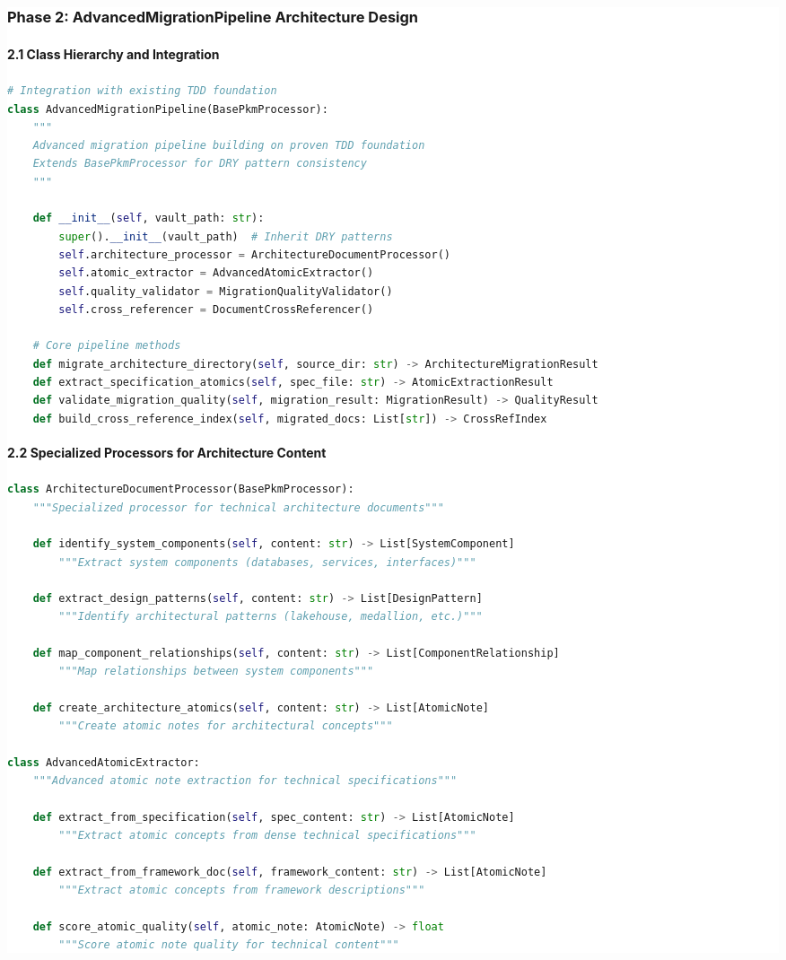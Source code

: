 ### **Phase 2: AdvancedMigrationPipeline Architecture Design**

#### **2.1 Class Hierarchy and Integration**

```python
# Integration with existing TDD foundation
class AdvancedMigrationPipeline(BasePkmProcessor):
    """
    Advanced migration pipeline building on proven TDD foundation
    Extends BasePkmProcessor for DRY pattern consistency
    """
    
    def __init__(self, vault_path: str):
        super().__init__(vault_path)  # Inherit DRY patterns
        self.architecture_processor = ArchitectureDocumentProcessor()
        self.atomic_extractor = AdvancedAtomicExtractor()
        self.quality_validator = MigrationQualityValidator()
        self.cross_referencer = DocumentCrossReferencer()
    
    # Core pipeline methods
    def migrate_architecture_directory(self, source_dir: str) -> ArchitectureMigrationResult
    def extract_specification_atomics(self, spec_file: str) -> AtomicExtractionResult  
    def validate_migration_quality(self, migration_result: MigrationResult) -> QualityResult
    def build_cross_reference_index(self, migrated_docs: List[str]) -> CrossRefIndex
```

#### **2.2 Specialized Processors for Architecture Content**

```python
class ArchitectureDocumentProcessor(BasePkmProcessor):
    """Specialized processor for technical architecture documents"""
    
    def identify_system_components(self, content: str) -> List[SystemComponent]
        """Extract system components (databases, services, interfaces)"""
        
    def extract_design_patterns(self, content: str) -> List[DesignPattern]
        """Identify architectural patterns (lakehouse, medallion, etc.)"""
        
    def map_component_relationships(self, content: str) -> List[ComponentRelationship]
        """Map relationships between system components"""
        
    def create_architecture_atomics(self, content: str) -> List[AtomicNote]
        """Create atomic notes for architectural concepts"""

class AdvancedAtomicExtractor:
    """Advanced atomic note extraction for technical specifications"""
    
    def extract_from_specification(self, spec_content: str) -> List[AtomicNote]
        """Extract atomic concepts from dense technical specifications"""
        
    def extract_from_framework_doc(self, framework_content: str) -> List[AtomicNote] 
        """Extract atomic concepts from framework descriptions"""
        
    def score_atomic_quality(self, atomic_note: AtomicNote) -> float
        """Score atomic note quality for technical content"""
```
